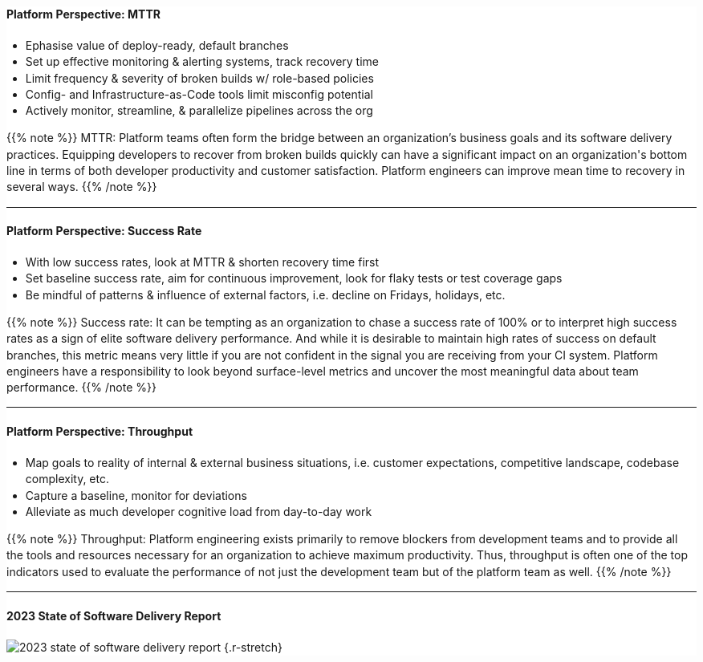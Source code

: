 
#### Platform Perspective: MTTR

* Ephasise value of deploy-ready, default branches
* Set up effective monitoring & alerting systems, track recovery time
* Limit frequency & severity of broken builds w/ role-based policies
* Config- and Infrastructure-as-Code tools limit misconfig potential
* Actively monitor, streamline, & parallelize pipelines across the org

{{% note %}}
MTTR: Platform teams often form the bridge between an organization’s business goals and its software delivery practices. Equipping developers to recover from broken builds quickly can have a significant impact on an organization's bottom line in terms of both developer productivity and customer satisfaction. Platform engineers can improve mean time to recovery in several ways. 
{{% /note %}}

---

#### Platform Perspective: Success Rate

* With low success rates, look at MTTR & shorten recovery time first
* Set baseline success rate, aim for continuous improvement, look for flaky tests or test coverage gaps
* Be mindful of patterns & influence of external factors, i.e. decline on Fridays, holidays, etc.

{{% note %}}
Success rate: It can be tempting as an organization to chase a success rate of 100% or to interpret high success rates as a sign of elite software delivery performance. And while it is desirable to maintain high rates of success on default branches, this metric means very little if you are not confident in the signal you are receiving from your CI system. Platform engineers have a responsibility to look beyond surface-level metrics and uncover the most meaningful data about team performance. 
{{% /note %}}

---

#### Platform Perspective: Throughput

* Map goals to reality of internal & external business situations, i.e. customer expectations, competitive landscape, codebase complexity, etc.
* Capture a baseline, monitor for deviations
* Alleviate as much developer cognitive load from day-to-day work

{{% note %}}
Throughput: Platform engineering exists primarily to remove blockers from development teams and to provide all the tools and resources necessary for an organization to achieve maximum productivity. Thus, throughput is often one of the top indicators used to evaluate the performance of not just the development team but of the platform team as well. 
{{% /note %}}

---

#### 2023 State of Software Delivery Report

![2023 state of software delivery report](/images/slides/sosdr-qrcode.png)
{.r-stretch}
